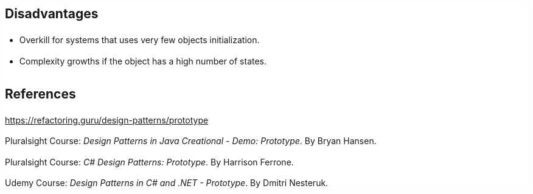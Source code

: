 ## Disadvantages

- Overkill for systems that uses very few objects initialization.

- Complexity growths if the object has a high number of states.

## References

https://refactoring.guru/design-patterns/prototype

Pluralsight Course: *Design Patterns in Java Creational - Demo: Prototype*. By Bryan Hansen.

Pluralsight Course: *C# Design Patterns: Prototype*. By Harrison Ferrone.

Udemy Course: *Design Patterns in C# and .NET - Prototype*. By Dmitri Nesteruk.